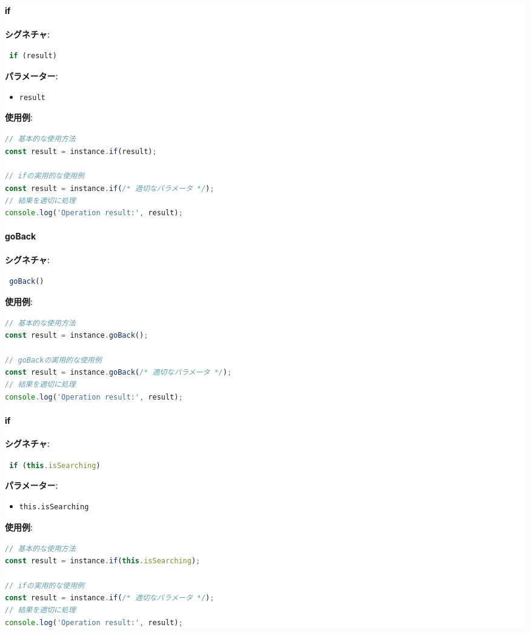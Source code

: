 #### if

**シグネチャ**:
```javascript
 if (result)
```

**パラメーター**:
- `result`

**使用例**:
```javascript
// 基本的な使用方法
const result = instance.if(result);

// ifの実用的な使用例
const result = instance.if(/* 適切なパラメータ */);
// 結果を適切に処理
console.log('Operation result:', result);
```

#### goBack

**シグネチャ**:
```javascript
 goBack()
```

**使用例**:
```javascript
// 基本的な使用方法
const result = instance.goBack();

// goBackの実用的な使用例
const result = instance.goBack(/* 適切なパラメータ */);
// 結果を適切に処理
console.log('Operation result:', result);
```

#### if

**シグネチャ**:
```javascript
 if (this.isSearching)
```

**パラメーター**:
- `this.isSearching`

**使用例**:
```javascript
// 基本的な使用方法
const result = instance.if(this.isSearching);

// ifの実用的な使用例
const result = instance.if(/* 適切なパラメータ */);
// 結果を適切に処理
console.log('Operation result:', result);
```
